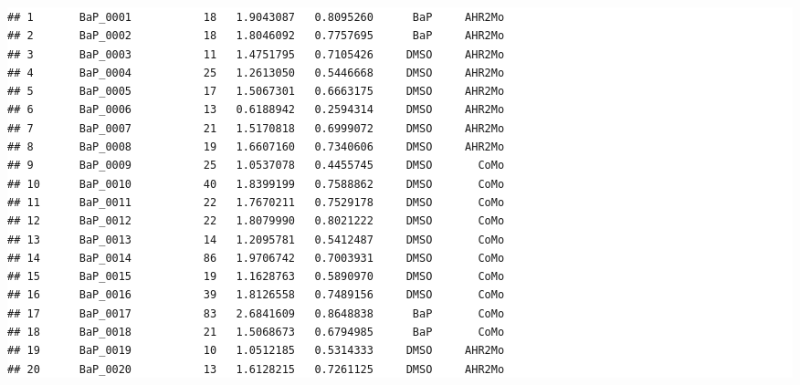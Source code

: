     ## 1       BaP_0001           18   1.9043087   0.8095260      BaP     AHR2Mo
    ## 2       BaP_0002           18   1.8046092   0.7757695      BaP     AHR2Mo
    ## 3       BaP_0003           11   1.4751795   0.7105426     DMSO     AHR2Mo
    ## 4       BaP_0004           25   1.2613050   0.5446668     DMSO     AHR2Mo
    ## 5       BaP_0005           17   1.5067301   0.6663175     DMSO     AHR2Mo
    ## 6       BaP_0006           13   0.6188942   0.2594314     DMSO     AHR2Mo
    ## 7       BaP_0007           21   1.5170818   0.6999072     DMSO     AHR2Mo
    ## 8       BaP_0008           19   1.6607160   0.7340606     DMSO     AHR2Mo
    ## 9       BaP_0009           25   1.0537078   0.4455745     DMSO       CoMo
    ## 10      BaP_0010           40   1.8399199   0.7588862     DMSO       CoMo
    ## 11      BaP_0011           22   1.7670211   0.7529178     DMSO       CoMo
    ## 12      BaP_0012           22   1.8079990   0.8021222     DMSO       CoMo
    ## 13      BaP_0013           14   1.2095781   0.5412487     DMSO       CoMo
    ## 14      BaP_0014           86   1.9706742   0.7003931     DMSO       CoMo
    ## 15      BaP_0015           19   1.1628763   0.5890970     DMSO       CoMo
    ## 16      BaP_0016           39   1.8126558   0.7489156     DMSO       CoMo
    ## 17      BaP_0017           83   2.6841609   0.8648838      BaP       CoMo
    ## 18      BaP_0018           21   1.5068673   0.6794985      BaP       CoMo
    ## 19      BaP_0019           10   1.0512185   0.5314333     DMSO     AHR2Mo
    ## 20      BaP_0020           13   1.6128215   0.7261125     DMSO     AHR2Mo